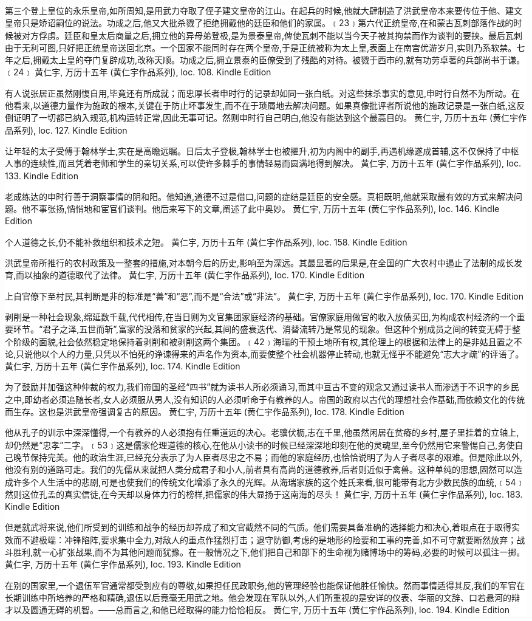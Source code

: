 
第三个登上皇位的永乐皇帝,如所周知,是用武力夺取了侄子建文皇帝的江山。在起兵的时候,他就大肆制造了洪武皇帝本来要传位于他、建文皇帝只是矫诏嗣位的说法。功成之后,他又大批杀戮了拒绝拥戴他的廷臣和他们的家属。﹝23﹞第六代正统皇帝,在和蒙古瓦刺部落作战的时候被对方俘虏。廷臣和皇太后商量之后,拥立他的异母弟登极,是为景泰皇帝,俾使瓦刺不能以当今天子被其拘禁而作为谈判的要挟。最后瓦刺由于无利可图,只好把正统皇帝送回北京。一个国家不能同时存在两个皇帝,于是正统被称为太上皇,表面上在南宫优游岁月,实则乃系软禁。七年之后,拥戴太上皇的夺门复辟成功,改称天顺。功成之后,拥立景泰的臣僚受到了残酷的对待。被戮于西市的,就有功劳卓著的兵部尚书于谦。﹝24﹞
黄仁宇, 万历十五年 (黄仁宇作品系列), loc. 108. Kindle Edition


有人说张居正虽然刚愎自用,毕竟还有所成就；而忠厚长者申时行的记录却如同一张白纸。对这些抹杀事实的意见,申时行自然不为所动。在他看来,以道德力量作为施政的根本,关键在于防止坏事发生,而不在于琐屑地去解决问题。如果真像批评者所说他的施政记录是一张白纸,这反倒证明了一切都已纳入规范,机构运转正常,因此无事可记。然则申时行自己明白,他没有能达到这个最高目的。
黄仁宇, 万历十五年 (黄仁宇作品系列), loc. 127. Kindle Edition


让年轻的太子受傅于翰林学士,实在是高瞻远瞩。日后太子登极,翰林学士也被擢升,初为内阁中的副手,再遇机缘遂成首辅,这不仅保持了中枢人事的连续性,而且凭着老师和学生的亲切关系,可以使许多棘手的事情轻易而圆满地得到解决。
黄仁宇, 万历十五年 (黄仁宇作品系列), loc. 133. Kindle Edition


老成练达的申时行善于洞察事情的阴和阳。他知道,道德不过是借口,问题的症结是廷臣的安全感。真相既明,他就采取最有效的方式来解决问题。他不事张扬,悄悄地和宦官们谈判。他后来写下的文章,阐述了此中奥妙。
黄仁宇, 万历十五年 (黄仁宇作品系列), loc. 146. Kindle Edition


个人道德之长,仍不能补救组织和技术之短。
黄仁宇, 万历十五年 (黄仁宇作品系列), loc. 158. Kindle Edition


洪武皇帝所推行的农村政策及一整套的措施,对本朝今后的历史,影响至为深远。其最显著的后果是,在全国的广大农村中遏止了法制的成长发育,而以抽象的道德取代了法律。
黄仁宇, 万历十五年 (黄仁宇作品系列), loc. 170. Kindle Edition


上自官僚下至村民,其判断是非的标准是“善”和“恶”,而不是“合法”或“非法”。
黄仁宇, 万历十五年 (黄仁宇作品系列), loc. 170. Kindle Edition


剥削是一种社会现象,绵延数千载,代代相传,在当日则为文官集团家庭经济的基础。官僚家庭用做官的收入放债买田,为构成农村经济的一个重要环节。“君子之泽,五世而斩”,富家的没落和贫家的兴起,其间的盛衰迭代、消替流转乃是常见的现象。但这种个别成员之间的转变无碍于整个阶级的面貌,社会依然稳定地保持着剥削和被剥削这两个集团。﹝42﹞海瑞的干预土地所有权,其伦理上的根据和法律上的是非姑且置之不论,只说他以个人的力量,只凭以不怕死的诤谏得来的声名作为资本,而要使整个社会机器停止转动,也就无怪乎不能避免“志大才疏”的评语了。
黄仁宇, 万历十五年 (黄仁宇作品系列), loc. 174. Kindle Edition


为了鼓励并加强这种仲裁的权力,我们帝国的圣经“四书”就为读书人所必须诵习,而其中亘古不变的观念又通过读书人而渗透于不识字的乡民之中,即幼者必须追随长者,女人必须服从男人,没有知识的人必须听命于有教养的人。帝国的政府以古代的理想社会作基础,而依赖文化的传统而生存。这也是洪武皇帝强调复古的原因。
黄仁宇, 万历十五年 (黄仁宇作品系列), loc. 178. Kindle Edition


他从孔子的训示中深深懂得,一个有教养的人必须抱有任重道远的决心。老骥伏枥,志在千里,他虽然闲居在贫瘠的乡村,屋子里挂着的立轴上,却仍然是“忠孝”二字。﹝53﹞这是儒家伦理道德的核心,在他从小读书的时候已经深深地印刻在他的灵魂里,至今仍然用它来警惕自己,务使自己晚节保持完美。他的政治生涯,已经充分表示了为人臣者尽忠之不易；而他的家庭经历,也恰恰说明了为人子者尽孝的艰难。但是除此以外,他没有别的道路可走。我们的先儒从来就把人类分成君子和小人,前者具有高尚的道德教养,后者则近似于禽兽。这种单纯的思想,固然可以造成许多个人生活中的悲剧,可是也使我们的传统文化增添了永久的光辉。从海瑞家族的这个姓氏来看,很可能带有北方少数民族的血统,﹝54﹞然则这位孔孟的真实信徒,在今天却以身体力行的榜样,把儒家的伟大显扬于这南海的尽头！
黄仁宇, 万历十五年 (黄仁宇作品系列), loc. 183. Kindle Edition


但是就武将来说,他们所受到的训练和战争的经历却养成了和文官截然不同的气质。他们需要具备准确的选择能力和决心,着眼点在于取得实效而不避极端：冲锋陷阵,要求集中全力,对敌人的重点作猛烈打击；退守防御,考虑的是地形的险要和工事的完善,如不可守就要断然放弃；战斗胜利,就一心扩张战果,而不为其他问题而犹豫。在一般情况之下,他们把自己和部下的生命视为赌博场中的筹码,必要的时候可以孤注一掷。
黄仁宇, 万历十五年 (黄仁宇作品系列), loc. 193. Kindle Edition


在别的国家里,一个退伍军官通常都受到应有的尊敬,如果担任民政职务,他的管理经验也能保证他胜任愉快。然而事情适得其反,我们的军官在长期训练中所培养的严格和精确,退伍以后竟毫无用武之地。他会发现在军队以外,人们所重视的是安详的仪表、华丽的文辞、口若悬河的辩才以及圆通无碍的机智。——总而言之,和他已经取得的能力恰恰相反。
黄仁宇, 万历十五年 (黄仁宇作品系列), loc. 194. Kindle Edition

